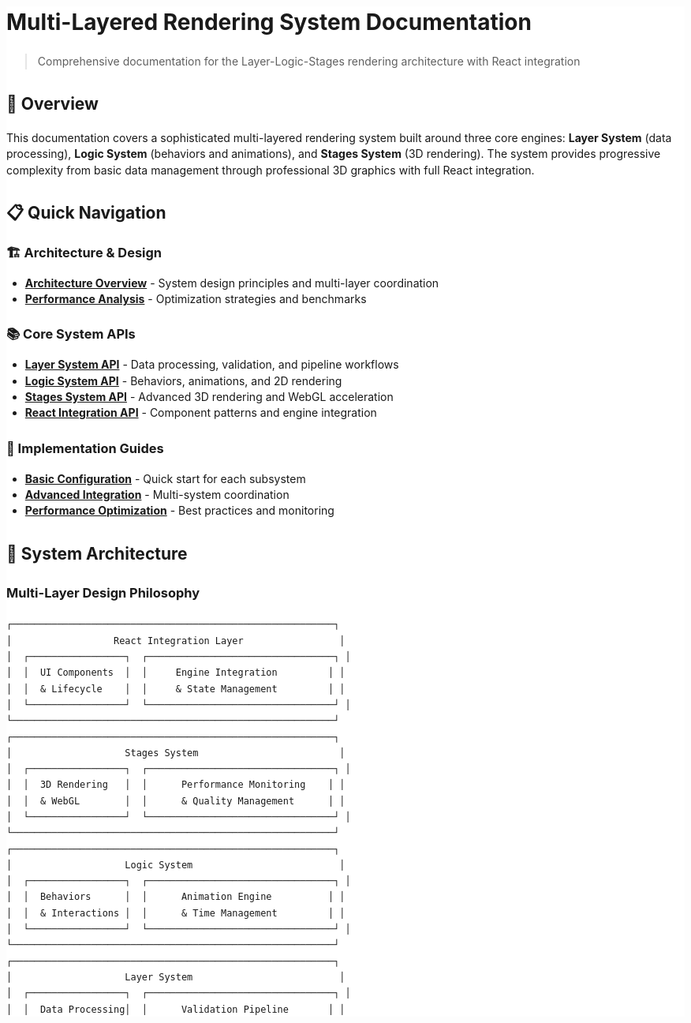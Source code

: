 # Multi-Layered Rendering System Documentation

> Comprehensive documentation for the Layer-Logic-Stages rendering architecture with React integration

## 🌟 Overview

This documentation covers a sophisticated multi-layered rendering system built around three core engines: **Layer System** (data processing), **Logic System** (behaviors and animations), and **Stages System** (3D rendering). The system provides progressive complexity from basic data management through professional 3D graphics with full React integration.

## 📋 Quick Navigation

### 🏗️ Architecture & Design
- [**Architecture Overview**](ARCHITECTURE.md) - System design principles and multi-layer coordination
- [**Performance Analysis**](ARCHITECTURE.md#performance-characteristics) - Optimization strategies and benchmarks

### 📚 Core System APIs
- [**Layer System API**](layer-system-api.md) - Data processing, validation, and pipeline workflows
- [**Logic System API**](logic-system-api.md) - Behaviors, animations, and 2D rendering  
- [**Stages System API**](stages-system-api.md) - Advanced 3D rendering and WebGL acceleration
- [**React Integration API**](react-integration-api.md) - Component patterns and engine integration

### 🚀 Implementation Guides
- [**Basic Configuration**](#quick-start) - Quick start for each subsystem
- [**Advanced Integration**](#integration-patterns) - Multi-system coordination
- [**Performance Optimization**](#performance-guidelines) - Best practices and monitoring

## 🎯 System Architecture

### Multi-Layer Design Philosophy
```
┌─────────────────────────────────────────────────────────┐
│                  React Integration Layer                 │
│  ┌─────────────────┐  ┌─────────────────────────────────┐ │
│  │  UI Components  │  │     Engine Integration         │ │
│  │  & Lifecycle    │  │     & State Management         │ │
│  └─────────────────┘  └─────────────────────────────────┘ │
└─────────────────────────────────────────────────────────┘
┌─────────────────────────────────────────────────────────┐
│                    Stages System                         │
│  ┌─────────────────┐  ┌─────────────────────────────────┐ │
│  │  3D Rendering   │  │      Performance Monitoring    │ │
│  │  & WebGL        │  │      & Quality Management      │ │
│  └─────────────────┘  └─────────────────────────────────┘ │
└─────────────────────────────────────────────────────────┘
┌─────────────────────────────────────────────────────────┐
│                    Logic System                          │
│  ┌─────────────────┐  ┌─────────────────────────────────┐ │
│  │  Behaviors      │  │      Animation Engine          │ │
│  │  & Interactions │  │      & Time Management         │ │
│  └─────────────────┘  └─────────────────────────────────┘ │
└─────────────────────────────────────────────────────────┘
┌─────────────────────────────────────────────────────────┐
│                    Layer System                          │
│  ┌─────────────────┐  ┌─────────────────────────────────┐ │
│  │  Data Processing│  │      Validation Pipeline       │ │
```